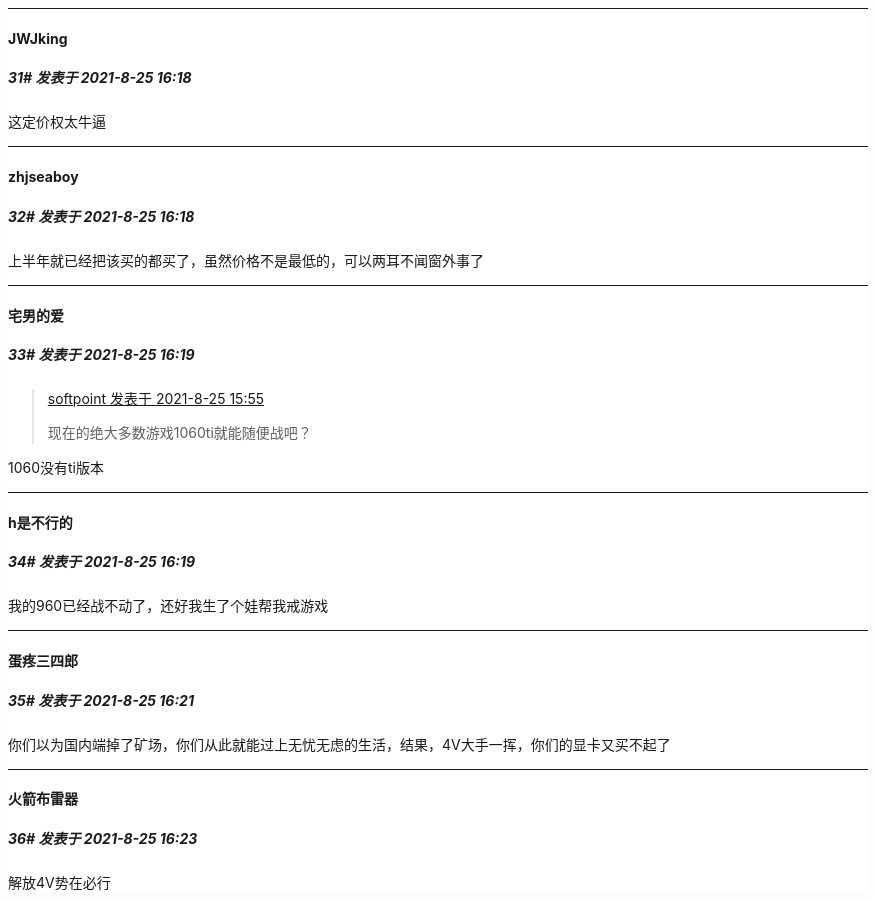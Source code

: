 


*****

####  JWJking  
##### 31#       发表于 2021-8-25 16:18


这定价权太牛逼


*****

####  zhjseaboy  
##### 32#       发表于 2021-8-25 16:18


上半年就已经把该买的都买了，虽然价格不是最低的，可以两耳不闻窗外事了


*****

####  宅男的爱  
##### 33#       发表于 2021-8-25 16:19


<blockquote><a href="httphttps://bbs.saraba1st.com/2b/forum.php?mod=redirect&amp;goto=findpost&amp;pid=52502096&amp;ptid=2022721" target="_blank">softpoint 发表于 2021-8-25 15:55</a>

现在的绝大多数游戏1060ti就能随便战吧？</blockquote>
1060没有ti版本


*****

####  h是不行的  
##### 34#       发表于 2021-8-25 16:19


我的960已经战不动了，还好我生了个娃帮我戒游戏


*****

####  蛋疼三四郎  
##### 35#       发表于 2021-8-25 16:21


你们以为国内端掉了矿场，你们从此就能过上无忧无虑的生活，结果，4V大手一挥，你们的显卡又买不起了


*****

####  火箭布雷器  
##### 36#       发表于 2021-8-25 16:23


解放4V势在必行

